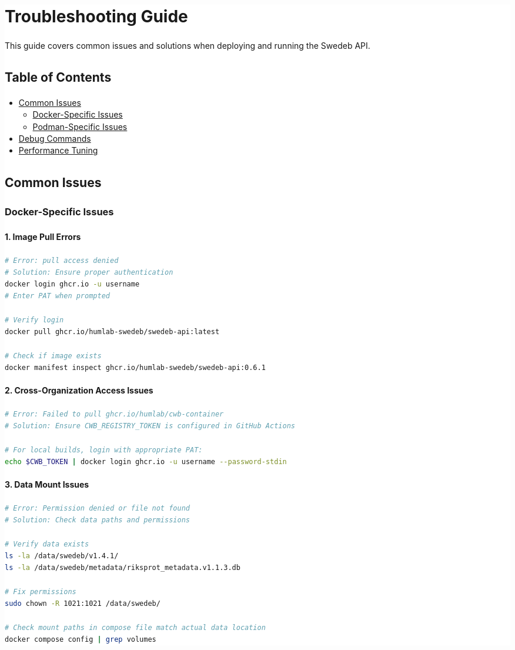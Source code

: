 # Troubleshooting Guide

This guide covers common issues and solutions when deploying and running the Swedeb API.

## Table of Contents

- [Common Issues](#common-issues)
  - [Docker-Specific Issues](#docker-specific-issues)
  - [Podman-Specific Issues](#podman-specific-issues)
- [Debug Commands](#debug-commands)
- [Performance Tuning](#performance-tuning)

## Common Issues

### Docker-Specific Issues

#### 1. Image Pull Errors

```bash
# Error: pull access denied
# Solution: Ensure proper authentication
docker login ghcr.io -u username
# Enter PAT when prompted

# Verify login
docker pull ghcr.io/humlab-swedeb/swedeb-api:latest

# Check if image exists
docker manifest inspect ghcr.io/humlab-swedeb/swedeb-api:0.6.1
```

#### 2. Cross-Organization Access Issues

```bash
# Error: Failed to pull ghcr.io/humlab/cwb-container
# Solution: Ensure CWB_REGISTRY_TOKEN is configured in GitHub Actions

# For local builds, login with appropriate PAT:
echo $CWB_TOKEN | docker login ghcr.io -u username --password-stdin
```

#### 3. Data Mount Issues

```bash
# Error: Permission denied or file not found
# Solution: Check data paths and permissions

# Verify data exists
ls -la /data/swedeb/v1.4.1/
ls -la /data/swedeb/metadata/riksprot_metadata.v1.1.3.db

# Fix permissions
sudo chown -R 1021:1021 /data/swedeb/

# Check mount paths in compose file match actual data location
docker compose config | grep volumes
```
